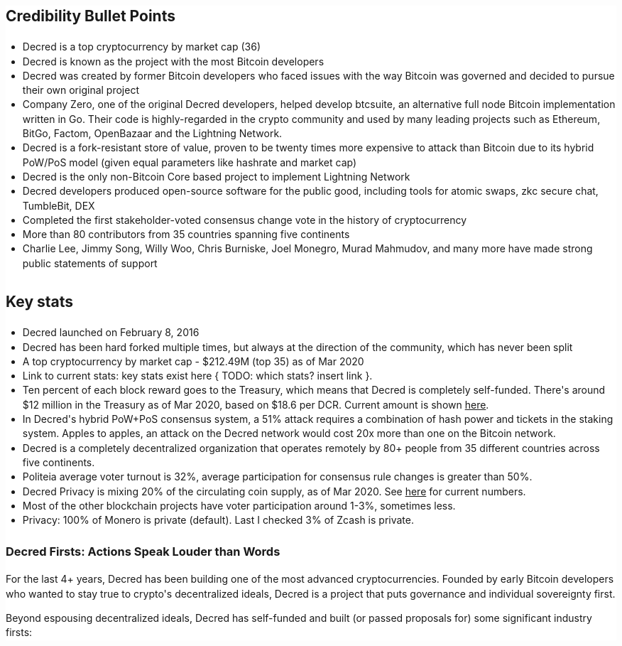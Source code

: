 ## Credibility Bullet Points

- Decred is a top cryptocurrency by market cap (36)
- Decred is known as the project with the most Bitcoin developers
- Decred was created by former Bitcoin developers who faced issues with the way Bitcoin was governed and decided to pursue their own original project
- Company Zero, one of the original Decred developers, helped develop btcsuite, an alternative full node Bitcoin implementation written in Go. Their code is highly-regarded in the crypto community and used by many leading projects such as Ethereum, BitGo, Factom, OpenBazaar and the Lightning Network.
- Decred is a fork-resistant store of value, proven to be twenty times more expensive to attack than Bitcoin due to its hybrid PoW/PoS model (given equal parameters like hashrate and market cap)
- Decred is the only non-Bitcoin Core based project to implement Lightning Network
- Decred developers produced open-source software for the public good, including tools for atomic swaps, zkc secure chat, TumbleBit, DEX
- Completed the first stakeholder-voted consensus change vote in the history of cryptocurrency
- More than 80 contributors from 35 countries spanning five continents
- Charlie Lee, Jimmy Song, Willy Woo, Chris Burniske, Joel Monegro, Murad Mahmudov, and many more have made strong public statements of support

## Key stats

- Decred launched on February 8, 2016
- Decred has been hard forked multiple times, but always at the direction of the community, which has never been split
- A top cryptocurrency by market cap - $212.49M (top 35) as of Mar 2020
- Link to current stats: key stats exist here { TODO: which stats? insert link }.
- Ten percent of each block reward goes to the Treasury, which means that Decred is completely self-funded. There's around $12 million in the Treasury as of Mar 2020, based on $18.6 per DCR. Current amount is shown [here](https://dcrdata.decred.org/address/Dcur2mcGjmENx4DhNqDctW5wJCVyT3Qeqkx).
- In Decred's hybrid PoW+PoS consensus system, a 51% attack requires a combination of hash power and tickets in the staking system. Apples to apples, an attack on the Decred network would cost 20x more than one on the Bitcoin network.
- Decred is a completely decentralized organization that operates remotely by 80+ people from 35 different countries across five continents.
- Politeia average voter turnout is 32%, average participation for consensus rule changes is greater than 50%.
- Decred Privacy is mixing 20% of the circulating coin supply, as of Mar 2020. See [here](https://alpha.dcrdata.org/charts?chart=coin-supply&bin=false&axis=time&visibility=true%2Ctrue%2Ctrue) for current numbers.
- Most of the other blockchain projects have voter participation around 1-3%, sometimes less.
- Privacy: 100% of Monero is private (default). Last I checked 3% of Zcash is private.

### Decred Firsts: Actions Speak Louder than Words

For the last 4+ years, Decred has been building one of the most advanced cryptocurrencies. Founded by early Bitcoin developers who wanted to stay true to crypto's decentralized ideals, Decred is a project that puts governance and individual sovereignty first.

Beyond espousing decentralized ideals, Decred has self-funded and built (or passed proposals for) some significant industry firsts:
